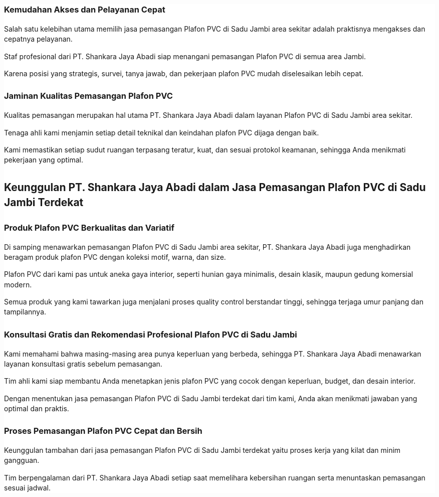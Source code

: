 ### Kemudahan Akses dan Pelayanan Cepat

Salah satu kelebihan utama memilih jasa pemasangan Plafon PVC di Sadu Jambi area sekitar adalah praktisnya mengakses dan cepatnya pelayanan.

Staf profesional dari PT. Shankara Jaya Abadi siap menangani pemasangan Plafon PVC di semua area Jambi.

Karena posisi yang strategis, survei, tanya jawab, dan pekerjaan plafon PVC mudah diselesaikan lebih cepat.

### Jaminan Kualitas Pemasangan Plafon PVC

Kualitas pemasangan merupakan hal utama PT. Shankara Jaya Abadi dalam layanan Plafon PVC di Sadu Jambi area sekitar.

Tenaga ahli kami menjamin setiap detail teknikal dan keindahan plafon PVC dijaga dengan baik.

Kami memastikan setiap sudut ruangan terpasang teratur, kuat, dan sesuai protokol keamanan, sehingga Anda menikmati pekerjaan yang optimal.

## Keunggulan PT. Shankara Jaya Abadi dalam Jasa Pemasangan Plafon PVC di Sadu Jambi Terdekat

### Produk Plafon PVC Berkualitas dan Variatif

Di samping menawarkan pemasangan Plafon PVC di Sadu Jambi area sekitar, PT. Shankara Jaya Abadi juga menghadirkan beragam produk plafon PVC dengan koleksi motif, warna, dan size.

Plafon PVC dari kami pas untuk aneka gaya interior, seperti hunian gaya minimalis, desain klasik, maupun gedung komersial modern.

Semua produk yang kami tawarkan juga menjalani proses quality control berstandar tinggi, sehingga terjaga umur panjang dan tampilannya.

### Konsultasi Gratis dan Rekomendasi Profesional Plafon PVC di Sadu Jambi

Kami memahami bahwa masing-masing area punya keperluan yang berbeda, sehingga PT. Shankara Jaya Abadi menawarkan layanan konsultasi gratis sebelum pemasangan.

Tim ahli kami siap membantu Anda menetapkan jenis plafon PVC yang cocok dengan keperluan, budget, dan desain interior.

Dengan menentukan jasa pemasangan Plafon PVC di Sadu Jambi terdekat dari tim kami, Anda akan menikmati jawaban yang optimal dan praktis.

### Proses Pemasangan Plafon PVC Cepat dan Bersih

Keunggulan tambahan dari jasa pemasangan Plafon PVC di Sadu Jambi terdekat yaitu proses kerja yang kilat dan minim gangguan.

Tim berpengalaman dari PT. Shankara Jaya Abadi setiap saat memelihara kebersihan ruangan serta menuntaskan pemasangan sesuai jadwal.
